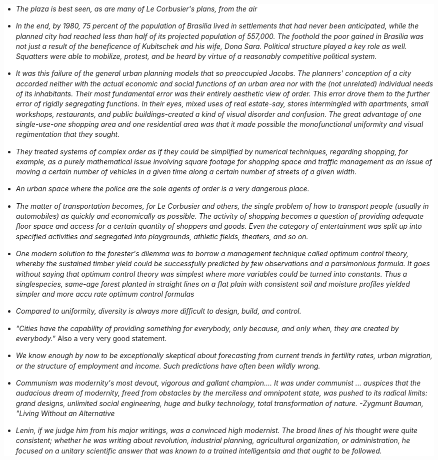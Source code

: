 - *The plaza is best seen, as are many of Le Corbusier's plans, from the air* 
 
- *In the end, by 1980, 75 percent of the population of Brasilia lived in settlements that had never been anticipated, while the planned city had reached less than half of its projected population of 557,000. The foothold the poor gained in Brasilia was not just a result of the beneficence of Kubitschek and his wife, Dona Sara. Political structure played a key role as well. Squatters were able to mobilize, protest, and be heard by virtue of a reasonably competitive political system.* 
 
- *It was this failure of the general urban planning models that so preoccupied Jacobs. The planners' conception of a city accorded neither with the actual economic and social functions of an urban area nor with the (not unrelated) individual needs of its inhabitants. Their most fundamental error was their entirely aesthetic view of order. This error drove them to the further error of rigidly segregating functions. In their eyes, mixed uses of real estate-say, stores intermingled with apartments, small workshops, restaurants, and public buildings-created a kind of visual disorder and confusion. The great advantage of one single-use-one shopping area and one residential area was that it made possible the monofunctional uniformity and visual regimentation that they sought.* 
 
- *They treated systems of complex order as if they could be simplified by numerical techniques, regarding shopping, for example, as a purely mathematical issue involving square footage for shopping space and traffic management as an issue of moving a certain number of vehicles in a given time along a certain number of streets of a given width.* 
 
- *An urban space where the police are the sole agents of order is a very dangerous place.* 
 
- *The matter of transportation becomes, for Le Corbusier and others, the single problem of how to transport people (usually in automobiles) as quickly and economically as possible. The activity of shopping becomes a question of providing adequate floor space and access for a certain quantity of shoppers and goods. Even the category of entertainment was split up into specified activities and segregated into playgrounds, athletic fields, theaters, and so on.* 
 
- *One modern solution to the forester's dilemma was to borrow a management technique called optimum control theory, whereby the sustained timber yield could be successfully predicted by few observations and a parsimonious formula. It goes without saying that optimum control theory was simplest where more variables could be turned into constants. Thus a singlespecies, same-age forest planted in straight lines on a flat plain with consistent soil and moisture profiles yielded simpler and more accu rate optimum control formulas*  
 
- *Compared to uniformity, diversity is always more difficult to design, build, and control.* 
 
- *"Cities have the capability of providing something for everybody, only because, and only when, they are created by everybody."*  Also a very very good statement. 
 
- *We know enough by now to be exceptionally skeptical about forecasting from current trends in fertility rates, urban migration, or the structure of employment and income. Such predictions have often been wildly wrong.* 
 
- *Communism was modernity's most devout, vigorous and gallant champion.... It was under communist ... auspices that the audacious dream of modernity, freed from obstacles by the merciless and omnipotent state, was pushed to its radical limits: grand designs, unlimited social engineering, huge and bulky technology, total transformation of nature. -Zygmunt Bauman, "Living Without an Alternative* 
 
- *Lenin, if we judge him from his major writings, was a convinced high modernist. The broad lines of his thought were quite consistent; whether he was writing about revolution, industrial planning, agricultural organization, or administration, he focused on a unitary scientific answer that was known to a trained intelligentsia and that ought to be followed.* 
 